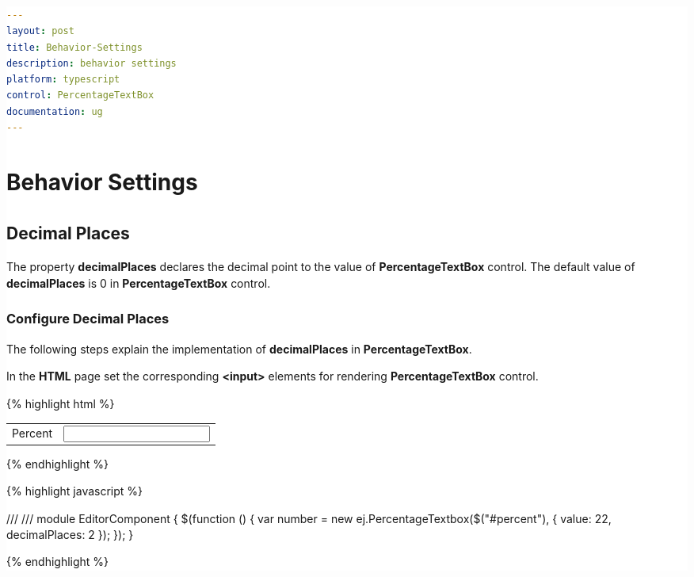 ```yaml
---
layout: post
title: Behavior-Settings
description: behavior settings
platform: typescript
control: PercentageTextBox 
documentation: ug
---
```


# Behavior Settings

## Decimal Places

The property **decimalPlaces** declares the decimal point to the value of **PercentageTextBox** control. The default value of **decimalPlaces** is 0 in **PercentageTextBox** control.

### Configure Decimal Places

The following steps explain the implementation of **decimalPlaces** in **PercentageTextBox**.

In the **HTML** page set the corresponding **&lt;input&gt;** elements for rendering **PercentageTextBox** control. 



{% highlight html %}

<table cellpadding="10">
    <tbody>
        <tr>
            <td>
                <label for="percent">Percent</label>
            </td>
            <td>
                <input id="percent" type="text" />
            </td>
        </tr>
    </tbody>
</table>

{% endhighlight %}

{% highlight javascript %}


/// <reference path="tsfiles/jquery.d.ts" />
/// <reference path="tsfiles/ej.web.all.d.ts" />
module EditorComponent {
    $(function () {
        var number = new ej.PercentageTextbox($("#percent"), {
            value: 22,
            decimalPlaces: 2
        });
    });
}

{% endhighlight %}
